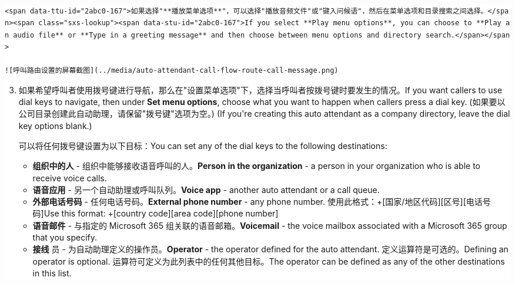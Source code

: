     <span data-ttu-id="2abc0-167">如果选择"**播放菜单选项**"，可以选择"播放音频文件"或"键入问候语"，然后在菜单选项和目录搜索之间选择。</span><span class="sxs-lookup"><span data-stu-id="2abc0-167">If you select **Play menu options**, you can choose to **Play an audio file** or **Type in a greeting message** and then choose between menu options and directory search.</span></span>

    ![呼叫路由设置的屏幕截图](../media/auto-attendant-call-flow-route-call-message.png)

3. <span data-ttu-id="2abc0-169">如果希望呼叫者使用拨号键进行导航，那么在"设置菜单选项"下，选择当呼叫者按拨号键时要发生的情况。</span><span class="sxs-lookup"><span data-stu-id="2abc0-169">If you want callers to use dial keys to navigate, then under **Set menu options**, choose what you want to happen when callers press a dial key.</span></span> <span data-ttu-id="2abc0-170"> (如果要以公司目录创建此自动助理，请保留"拨号键"选项为空。) </span><span class="sxs-lookup"><span data-stu-id="2abc0-170">(If you're creating this auto attendant as a company directory, leave the dial key options blank.)</span></span>

    <span data-ttu-id="2abc0-171">可以将任何拨号键设置为以下目标：</span><span class="sxs-lookup"><span data-stu-id="2abc0-171">You can set any of the dial keys to the following destinations:</span></span>

    - <span data-ttu-id="2abc0-172">**组织中的人** - 组织中能够接收语音呼叫的人。</span><span class="sxs-lookup"><span data-stu-id="2abc0-172">**Person in the organization** - a person in your organization who is able to receive voice calls.</span></span>
    - <span data-ttu-id="2abc0-173">**语音应用** - 另一个自动助理或呼叫队列。</span><span class="sxs-lookup"><span data-stu-id="2abc0-173">**Voice app** - another auto attendant or a call queue.</span></span>
    - <span data-ttu-id="2abc0-174">**外部电话号码** - 任何电话号码。</span><span class="sxs-lookup"><span data-stu-id="2abc0-174">**External phone number** - any phone number.</span></span> <span data-ttu-id="2abc0-175">使用此格式：+[国家/地区代码][区号][电话号码]</span><span class="sxs-lookup"><span data-stu-id="2abc0-175">Use this format: +[country code][area code][phone number]</span></span>
    - <span data-ttu-id="2abc0-176">**语音邮件** - 与指定的 Microsoft 365 组关联的语音邮箱。</span><span class="sxs-lookup"><span data-stu-id="2abc0-176">**Voicemail** - the voice mailbox associated with a Microsoft 365 group that you specify.</span></span>
    - <span data-ttu-id="2abc0-177">**接线** 员 - 为自动助理定义的操作员。</span><span class="sxs-lookup"><span data-stu-id="2abc0-177">**Operator** - the operator defined for the auto attendant.</span></span> <span data-ttu-id="2abc0-178">定义运算符是可选的。</span><span class="sxs-lookup"><span data-stu-id="2abc0-178">Defining an operator is optional.</span></span> <span data-ttu-id="2abc0-179">运算符可定义为此列表中的任何其他目标。</span><span class="sxs-lookup"><span data-stu-id="2abc0-179">The operator can be defined as any of the other destinations in this list.</span></span>
